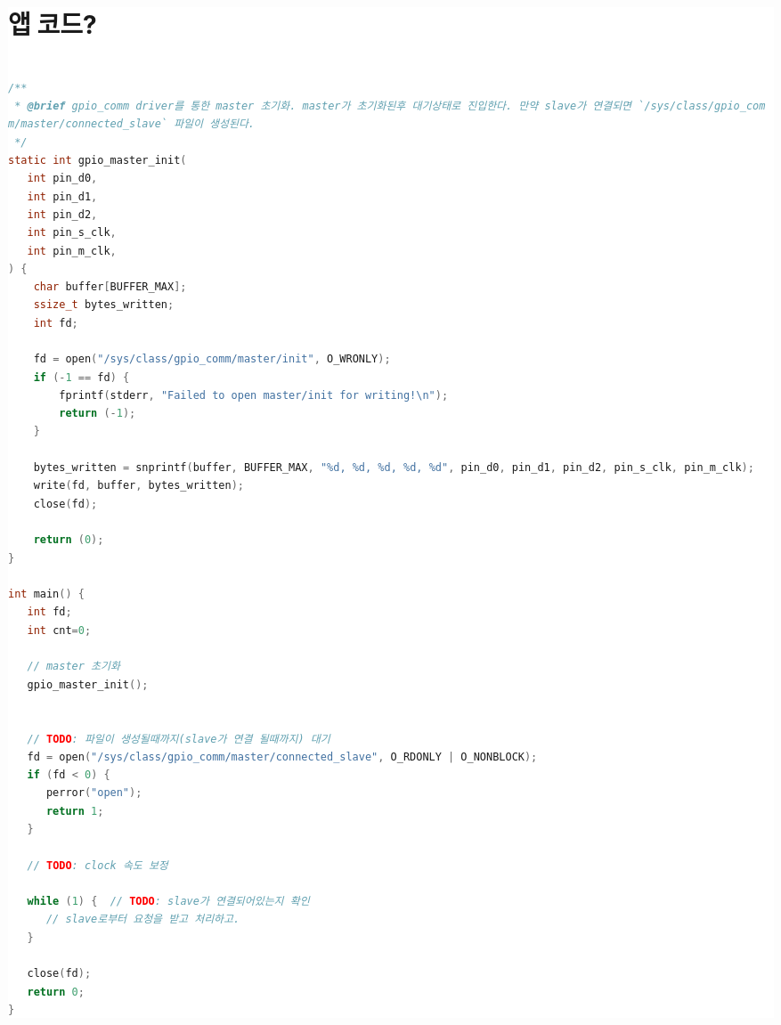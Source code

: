 # 앱 코드?

```master.c

/**
 * @brief gpio_comm driver를 통한 master 초기화. master가 초기화된후 대기상태로 진입한다. 만약 slave가 연결되면 `/sys/class/gpio_comm/master/connected_slave` 파일이 생성된다.
 */
static int gpio_master_init(
   int pin_d0,
   int pin_d1,
   int pin_d2,
   int pin_s_clk,
   int pin_m_clk,
) {
    char buffer[BUFFER_MAX];
    ssize_t bytes_written;
    int fd;

    fd = open("/sys/class/gpio_comm/master/init", O_WRONLY);
    if (-1 == fd) {
        fprintf(stderr, "Failed to open master/init for writing!\n");
        return (-1);
    }

    bytes_written = snprintf(buffer, BUFFER_MAX, "%d, %d, %d, %d, %d", pin_d0, pin_d1, pin_d2, pin_s_clk, pin_m_clk);
    write(fd, buffer, bytes_written);
    close(fd);

    return (0);
}

int main() {
   int fd;
   int cnt=0;

   // master 초기화
   gpio_master_init();


   // TODO: 파일이 생성될때까지(slave가 연결 될때까지) 대기
   fd = open("/sys/class/gpio_comm/master/connected_slave", O_RDONLY | O_NONBLOCK);
   if (fd < 0) {
      perror("open");
      return 1;
   }

   // TODO: clock 속도 보정

   while (1) {  // TODO: slave가 연결되어있는지 확인
      // slave로부터 요청을 받고 처리하고.
   }

   close(fd);
   return 0;
}

```
